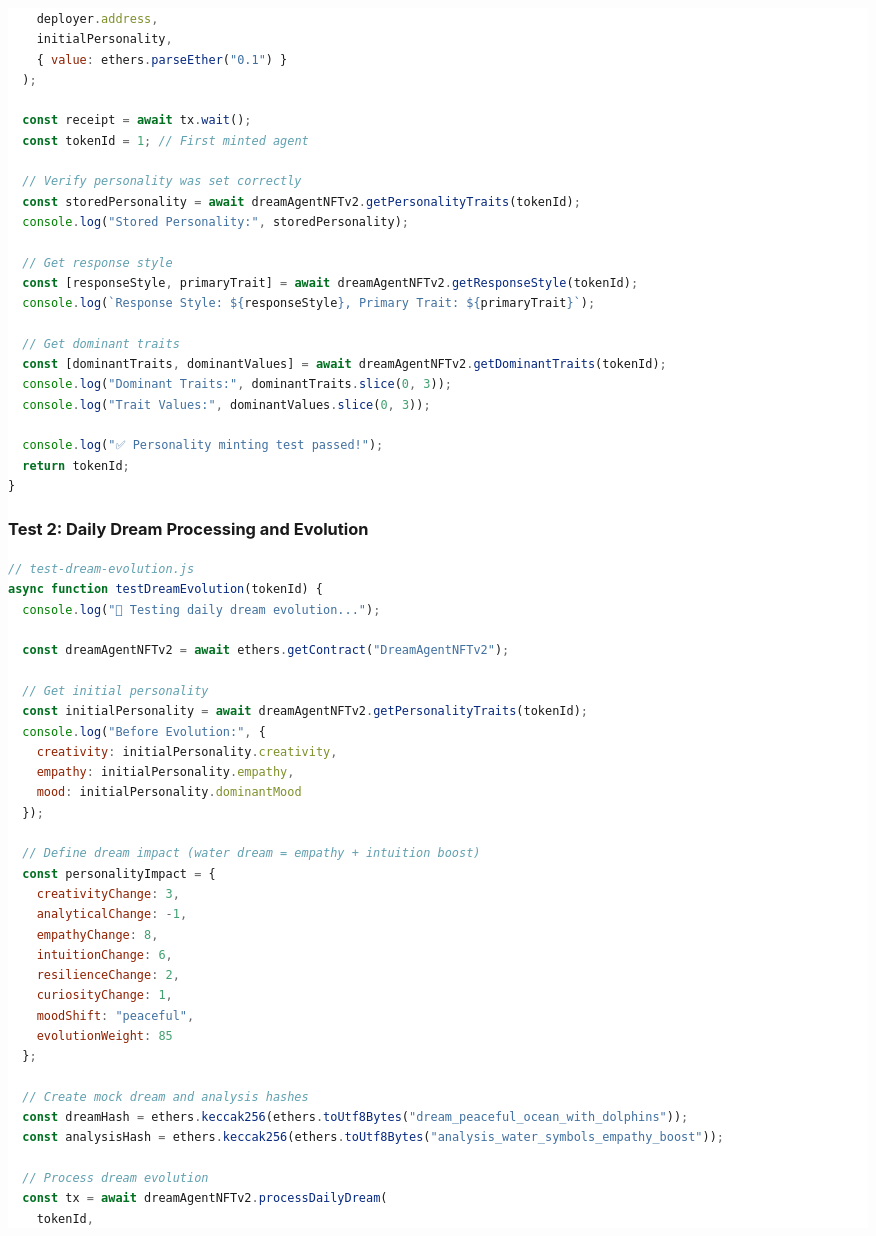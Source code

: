 ```javascript
    deployer.address,
    initialPersonality,
    { value: ethers.parseEther("0.1") }
  );
  
  const receipt = await tx.wait();
  const tokenId = 1; // First minted agent
  
  // Verify personality was set correctly
  const storedPersonality = await dreamAgentNFTv2.getPersonalityTraits(tokenId);
  console.log("Stored Personality:", storedPersonality);
  
  // Get response style
  const [responseStyle, primaryTrait] = await dreamAgentNFTv2.getResponseStyle(tokenId);
  console.log(`Response Style: ${responseStyle}, Primary Trait: ${primaryTrait}`);
  
  // Get dominant traits
  const [dominantTraits, dominantValues] = await dreamAgentNFTv2.getDominantTraits(tokenId);
  console.log("Dominant Traits:", dominantTraits.slice(0, 3));
  console.log("Trait Values:", dominantValues.slice(0, 3));
  
  console.log("✅ Personality minting test passed!");
  return tokenId;
}
```

### Test 2: Daily Dream Processing and Evolution

```javascript
// test-dream-evolution.js
async function testDreamEvolution(tokenId) {
  console.log("🌙 Testing daily dream evolution...");
  
  const dreamAgentNFTv2 = await ethers.getContract("DreamAgentNFTv2");
  
  // Get initial personality
  const initialPersonality = await dreamAgentNFTv2.getPersonalityTraits(tokenId);
  console.log("Before Evolution:", {
    creativity: initialPersonality.creativity,
    empathy: initialPersonality.empathy,
    mood: initialPersonality.dominantMood
  });
  
  // Define dream impact (water dream = empathy + intuition boost)
  const personalityImpact = {
    creativityChange: 3,
    analyticalChange: -1,
    empathyChange: 8,
    intuitionChange: 6,
    resilienceChange: 2,
    curiosityChange: 1,
    moodShift: "peaceful",
    evolutionWeight: 85
  };
  
  // Create mock dream and analysis hashes
  const dreamHash = ethers.keccak256(ethers.toUtf8Bytes("dream_peaceful_ocean_with_dolphins"));
  const analysisHash = ethers.keccak256(ethers.toUtf8Bytes("analysis_water_symbols_empathy_boost"));
  
  // Process dream evolution
  const tx = await dreamAgentNFTv2.processDailyDream(
    tokenId,
```